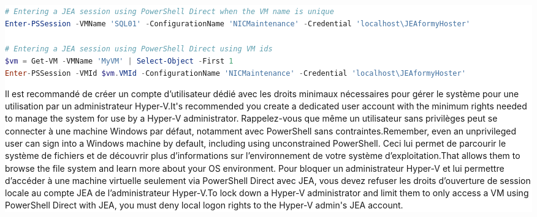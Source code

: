 ```powershell
# Entering a JEA session using PowerShell Direct when the VM name is unique
Enter-PSSession -VMName 'SQL01' -ConfigurationName 'NICMaintenance' -Credential 'localhost\JEAformyHoster'

# Entering a JEA session using PowerShell Direct using VM ids
$vm = Get-VM -VMName 'MyVM' | Select-Object -First 1
Enter-PSSession -VMId $vm.VMId -ConfigurationName 'NICMaintenance' -Credential 'localhost\JEAformyHoster'
```

<span data-ttu-id="a75e0-155">Il est recommandé de créer un compte d’utilisateur dédié avec les droits minimaux nécessaires pour gérer le système pour une utilisation par un administrateur Hyper-V.</span><span class="sxs-lookup"><span data-stu-id="a75e0-155">It's recommended you create a dedicated user account with the minimum rights needed to manage the system for use by a Hyper-V administrator.</span></span> <span data-ttu-id="a75e0-156">Rappelez-vous que même un utilisateur sans privilèges peut se connecter à une machine Windows par défaut, notamment avec PowerShell sans contraintes.</span><span class="sxs-lookup"><span data-stu-id="a75e0-156">Remember, even an unprivileged user can sign into a Windows machine by default, including using unconstrained PowerShell.</span></span> <span data-ttu-id="a75e0-157">Ceci lui permet de parcourir le système de fichiers et de découvrir plus d’informations sur l’environnement de votre système d’exploitation.</span><span class="sxs-lookup"><span data-stu-id="a75e0-157">That allows them to browse the file system and learn more about your OS environment.</span></span> <span data-ttu-id="a75e0-158">Pour bloquer un administrateur Hyper-V et lui permettre d’accéder à une machine virtuelle seulement via PowerShell Direct avec JEA, vous devez refuser les droits d’ouverture de session locale au compte JEA de l’administrateur Hyper-V.</span><span class="sxs-lookup"><span data-stu-id="a75e0-158">To lock down a Hyper-V administrator and limit them to only access a VM using PowerShell Direct with JEA, you must deny local logon rights to the Hyper-V admin's JEA account.</span></span>

